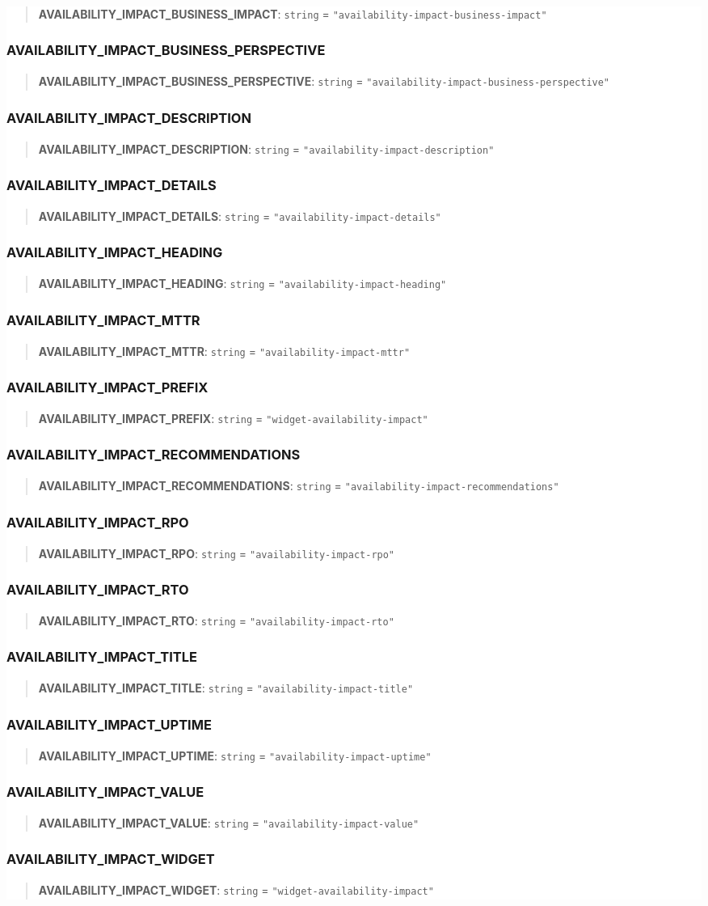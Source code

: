 > **AVAILABILITY\_IMPACT\_BUSINESS\_IMPACT**: `string` = `"availability-impact-business-impact"`

### AVAILABILITY\_IMPACT\_BUSINESS\_PERSPECTIVE

> **AVAILABILITY\_IMPACT\_BUSINESS\_PERSPECTIVE**: `string` = `"availability-impact-business-perspective"`

### AVAILABILITY\_IMPACT\_DESCRIPTION

> **AVAILABILITY\_IMPACT\_DESCRIPTION**: `string` = `"availability-impact-description"`

### AVAILABILITY\_IMPACT\_DETAILS

> **AVAILABILITY\_IMPACT\_DETAILS**: `string` = `"availability-impact-details"`

### AVAILABILITY\_IMPACT\_HEADING

> **AVAILABILITY\_IMPACT\_HEADING**: `string` = `"availability-impact-heading"`

### AVAILABILITY\_IMPACT\_MTTR

> **AVAILABILITY\_IMPACT\_MTTR**: `string` = `"availability-impact-mttr"`

### AVAILABILITY\_IMPACT\_PREFIX

> **AVAILABILITY\_IMPACT\_PREFIX**: `string` = `"widget-availability-impact"`

### AVAILABILITY\_IMPACT\_RECOMMENDATIONS

> **AVAILABILITY\_IMPACT\_RECOMMENDATIONS**: `string` = `"availability-impact-recommendations"`

### AVAILABILITY\_IMPACT\_RPO

> **AVAILABILITY\_IMPACT\_RPO**: `string` = `"availability-impact-rpo"`

### AVAILABILITY\_IMPACT\_RTO

> **AVAILABILITY\_IMPACT\_RTO**: `string` = `"availability-impact-rto"`

### AVAILABILITY\_IMPACT\_TITLE

> **AVAILABILITY\_IMPACT\_TITLE**: `string` = `"availability-impact-title"`

### AVAILABILITY\_IMPACT\_UPTIME

> **AVAILABILITY\_IMPACT\_UPTIME**: `string` = `"availability-impact-uptime"`

### AVAILABILITY\_IMPACT\_VALUE

> **AVAILABILITY\_IMPACT\_VALUE**: `string` = `"availability-impact-value"`

### AVAILABILITY\_IMPACT\_WIDGET

> **AVAILABILITY\_IMPACT\_WIDGET**: `string` = `"widget-availability-impact"`
